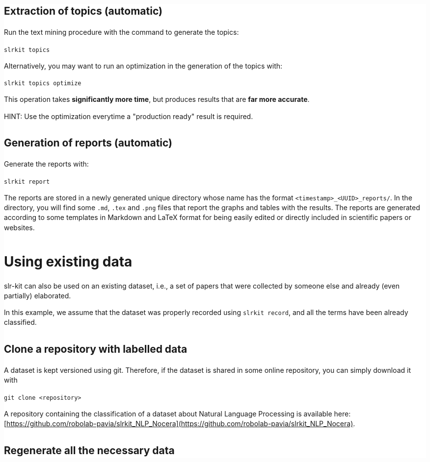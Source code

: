 ## Extraction of topics (automatic)

Run the text mining procedure with the command to generate the topics:

```
slrkit topics
```

Alternatively, you may want to run an optimization in the generation of the topics with:

```
slrkit topics optimize
```

This operation takes **significantly more time**, but produces results that are **far more accurate**.

HINT: Use the optimization everytime a "production ready" result is required.

## Generation of reports (automatic)

Generate the reports with:

```
slrkit report
```

The reports are stored in a newly generated unique directory whose name has the format `<timestamp>_<UUID>_reports/`.
In the directory, you will find some `.md`, `.tex` and `.png` files that report the graphs and tables with the results.
The reports are generated according to some templates in Markdown and LaTeX format for being easily edited or directly included in scientific papers or websites.

# Using existing data

slr-kit can also be used on an existing dataset, i.e., a set of papers that were collected by someone else and already (even partially) elaborated.

In this example, we assume that the dataset was properly recorded using `slrkit record`, and all the terms have been already classified.

## Clone a repository with labelled data

A dataset is kept versioned using git.
Therefore, if the dataset is shared in some online repository, you can simply download it with

```
git clone <repository>
```

A repository containing the classification of a dataset about Natural Language Processing is available here: [https://github.com/robolab-pavia/slrkit_NLP_Nocera](https://github.com/robolab-pavia/slrkit_NLP_Nocera).

## Regenerate all the necessary data
